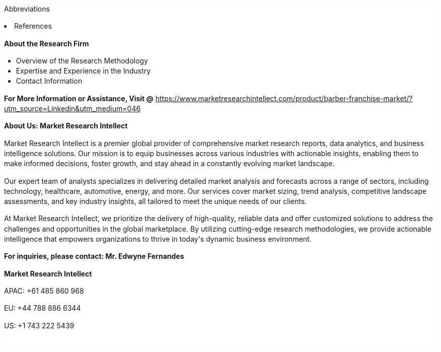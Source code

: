 Abbreviations</li><li>References</li></ul><p><strong>About the Research Firm</strong></p><ul><li>Overview of the Research Methodology</li><li>Expertise and Experience in the Industry</li><li>Contact Information</li></ul></div><div class="article-main__content" data-test-id="publishing-text-block"><p><span class="font-[700]"><strong>For More Information or Assistance, Visit @</strong>&nbsp;<a href="https://www.marketresearchintellect.com/product/barber-franchise-market/?utm_source=Linkedin&utm_medium=046">https://www.marketresearchintellect.com/product/barber-franchise-market/?utm_source=Linkedin&utm_medium=046</a></span></p><p><strong>About Us: Market Research Intellect</strong></p><p>Market Research Intellect is a premier global provider of comprehensive market research reports, data analytics, and business intelligence solutions. Our mission is to equip businesses across various industries with actionable insights, enabling them to make informed decisions, foster growth, and stay ahead in a constantly evolving market landscape.</p><p>Our expert team of analysts specializes in delivering detailed market analysis and forecasts across a range of sectors, including technology, healthcare, automotive, energy, and more. Our services cover market sizing, trend analysis, competitive landscape assessments, and key industry insights, all tailored to meet the unique needs of our clients.</p><p>At Market Research Intellect, we prioritize the delivery of high-quality, reliable data and offer customized solutions to address the challenges and opportunities in the global marketplace. By utilizing cutting-edge research methodologies, we provide actionable intelligence that empowers organizations to thrive in today's dynamic business environment.</p><p><strong>For inquiries, please contact: Mr. Edwyne Fernandes</strong></p><p><strong>Market Research Intellect</strong></p><p>APAC: +61 485 860 968</p><p>EU: +44 788 886 6344</p><p>US: +1 743 222 5439</p></div><div class="article-main__content" data-test-id="publishing-text-block">&nbsp;</div>
